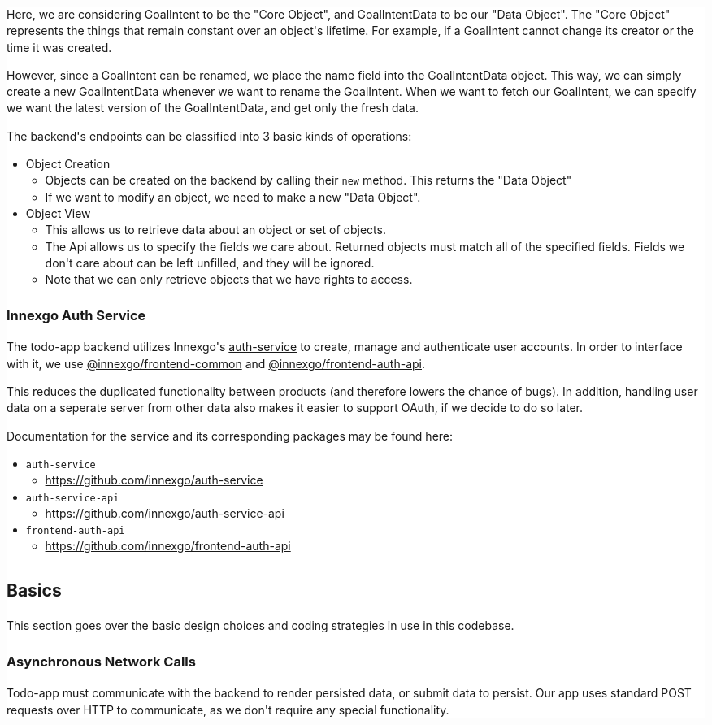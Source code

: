 Here, we are considering GoalIntent to be the "Core Object", and GoalIntentData to be our "Data Object".
The "Core Object" represents the things that remain constant over an object's lifetime.
For example, if a GoalIntent cannot change its creator or the time it was created.

However, since a GoalIntent can be renamed, we place the name field into the GoalIntentData object. 
This way, we can simply create a new GoalIntentData whenever we want to rename the GoalIntent.
When we want to fetch our GoalIntent, we can specify we want the latest version of the GoalIntentData, and get only the fresh data.

The backend's endpoints can be classified into 3 basic kinds of operations:
* Object Creation
  * Objects can be created on the backend by calling their `new` method. This returns the "Data Object"
  * If we want to modify an object, we need to make a new "Data Object".
* Object View
  * This allows us to retrieve data about an object or set of objects. 
  * The Api allows us to specify the fields we care about. Returned objects must match all of the specified fields. 
    Fields we don't care about can be left unfilled, and they will be ignored.
  * Note that we can only retrieve objects that we have rights to access.

### Innexgo Auth Service

The todo-app backend utilizes Innexgo's [auth-service]( https://github.com/innexgo/auth-service ) to create, manage and authenticate user accounts.
In order to interface with it, we use 
[@innexgo/frontend-common]( https://www.npmjs.com/package/@innexgo/frontend-common )
and 
[@innexgo/frontend-auth-api]( https://www.npmjs.com/package/@innexgo/frontend-auth-api ). 

This reduces the duplicated functionality between products (and therefore lowers the chance of bugs). 
In addition, handling user data on a seperate server from other data also makes it easier to support OAuth, if we decide to do so later.

Documentation for the service and its corresponding packages may be found here:
* `auth-service`
  * https://github.com/innexgo/auth-service
* `auth-service-api`
  * https://github.com/innexgo/auth-service-api
* `frontend-auth-api`
  * https://github.com/innexgo/frontend-auth-api


## Basics

This section goes over the basic design choices and coding strategies in use in this codebase.

### Asynchronous Network Calls

Todo-app must communicate with the backend to render persisted data, or submit data to persist.
Our app uses standard POST requests over HTTP to communicate, as we don't require any special functionality.
